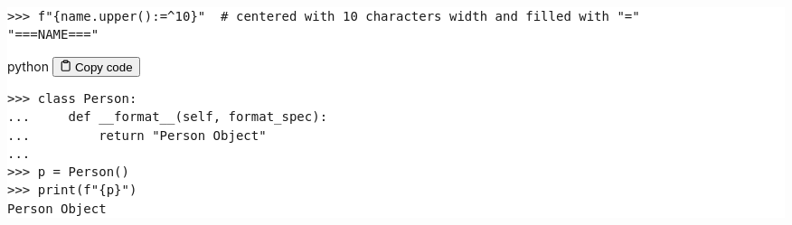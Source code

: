 </div>
<div class="code" id="code6e5eb411f44e847c806d86893ae7852b"><div class="highlight"><pre><span></span><span class="unselectable"><span class="o">&gt;&gt;&gt;</span> </span><span class="sa">f</span><span class="s2">&quot;</span><span class="si">{</span><span class="n">name</span><span class="o">.</span><span class="n">upper</span><span class="p">()</span><span class="si">:</span><span class="s2">=^10</span><span class="si">}</span><span class="s2">&quot;</span>  <span class="c1"># centered with 10 characters width and filled with &quot;=&quot;</span>
<span class="unselectable"><span class="go">&quot;===NAME===&quot;</span></span>
</pre></div></div>
</div>

<div class="code-element">
<div class="lang-line">
  <text>python</text>
  <button class="copy-button"
          id="code74af03d78391e94250028ad24655e2e7b"
          onclick="copyCode(code74af03d78391e94250028ad24655e2e7, code74af03d78391e94250028ad24655e2e7b)">
    <svg stroke="currentColor"
         fill="none"
         stroke-width="2"
         viewBox="0 0 24 24"
         stroke-linecap="round"
         stroke-linejoin="round"
         class="h-4 w-4"
         height="1em"
         width="1em"
         xmlns="http://www.w3.org/2000/svg">
      <path d="M16 4h2a2 2 0 0 1 2 2v14a2 2 0 0 1-2 2H6a2 2 0 0 1-2-2V6a2 2 0 0 1 2-2h2"></path>
      <rect x="8" y="2" width="8" height="4" rx="1" ry="1"></rect>
    </svg>
    <text>Copy code</text>
  </button>

</div>
<div class="code" id="code74af03d78391e94250028ad24655e2e7"><div class="highlight"><pre><span></span><span class="unselectable"><span class="o">&gt;&gt;&gt;</span> </span><span class="k">class</span> <span class="nc">Person</span><span class="p">:</span>
<span class="unselectable"><span class="o">...</span> </span>    <span class="k">def</span> <span class="fm">__format__</span><span class="p">(</span><span class="bp">self</span><span class="p">,</span> <span class="n">format_spec</span><span class="p">):</span>
<span class="unselectable"><span class="o">...</span> </span>        <span class="k">return</span> <span class="s2">&quot;Person Object&quot;</span>
<span class="unselectable"><span class="o">...</span> </span>
<span class="unselectable"><span class="o">&gt;&gt;&gt;</span> </span><span class="n">p</span> <span class="o">=</span> <span class="n">Person</span><span class="p">()</span>
<span class="unselectable"><span class="o">&gt;&gt;&gt;</span> </span><span class="nb">print</span><span class="p">(</span><span class="sa">f</span><span class="s2">&quot;</span><span class="si">{</span><span class="n">p</span><span class="si">}</span><span class="s2">&quot;</span><span class="p">)</span>
<span class="unselectable"><span class="n">Person</span> <span class="n">Object</span></span>
</pre></div></div>
</div>
